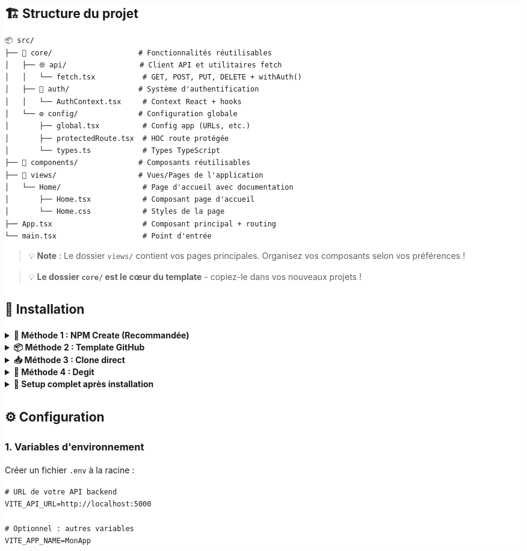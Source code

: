 </td>
</tr>
</table>

## 🏗️ Structure du projet

```
📦 src/
├── 🎯 core/                    # Fonctionnalités réutilisables
│   ├── 🌐 api/                 # Client API et utilitaires fetch
│   │   └── fetch.tsx           # GET, POST, PUT, DELETE + withAuth()
│   ├── 🔐 auth/                # Système d'authentification
│   │   └── AuthContext.tsx     # Context React + hooks
│   └── ⚙️ config/              # Configuration globale
│       ├── global.tsx          # Config app (URLs, etc.)
│       ├── protectedRoute.tsx  # HOC route protégée
│       └── types.ts            # Types TypeScript
├── 🧩 components/              # Composants réutilisables
├── 📱 views/                   # Vues/Pages de l'application
│   └── Home/                   # Page d'accueil avec documentation
│       ├── Home.tsx            # Composant page d'accueil
│       └── Home.css            # Styles de la page
├── App.tsx                     # Composant principal + routing
└── main.tsx                    # Point d'entrée
```

> 💡 **Note** : Le dossier `views/` contient vos pages principales. Organisez vos composants selon vos préférences !

> 💡 **Le dossier `core/` est le cœur du template** - copiez-le dans vos nouveaux projets !

## 🚀 Installation

<details><summary><strong>🎯 Méthode 1 : NPM Create (Recommandée)</strong></summary></details>

<details><summary><strong>📦 Méthode 2 : Template GitHub</strong></summary></details>

<details><summary><strong>📥 Méthode 3 : Clone direct</strong></summary></details>

<details><summary><strong>🚀 Méthode 4 : Degit</strong></summary></details>

<details><summary><strong>🔧 Setup complet après installation</strong></summary></details>

## ⚙️ Configuration

### 1. Variables d'environnement

Créer un fichier `.env` à la racine :

```env
# URL de votre API backend
VITE_API_URL=http://localhost:5000

# Optionnel : autres variables
VITE_APP_NAME=MonApp
```
